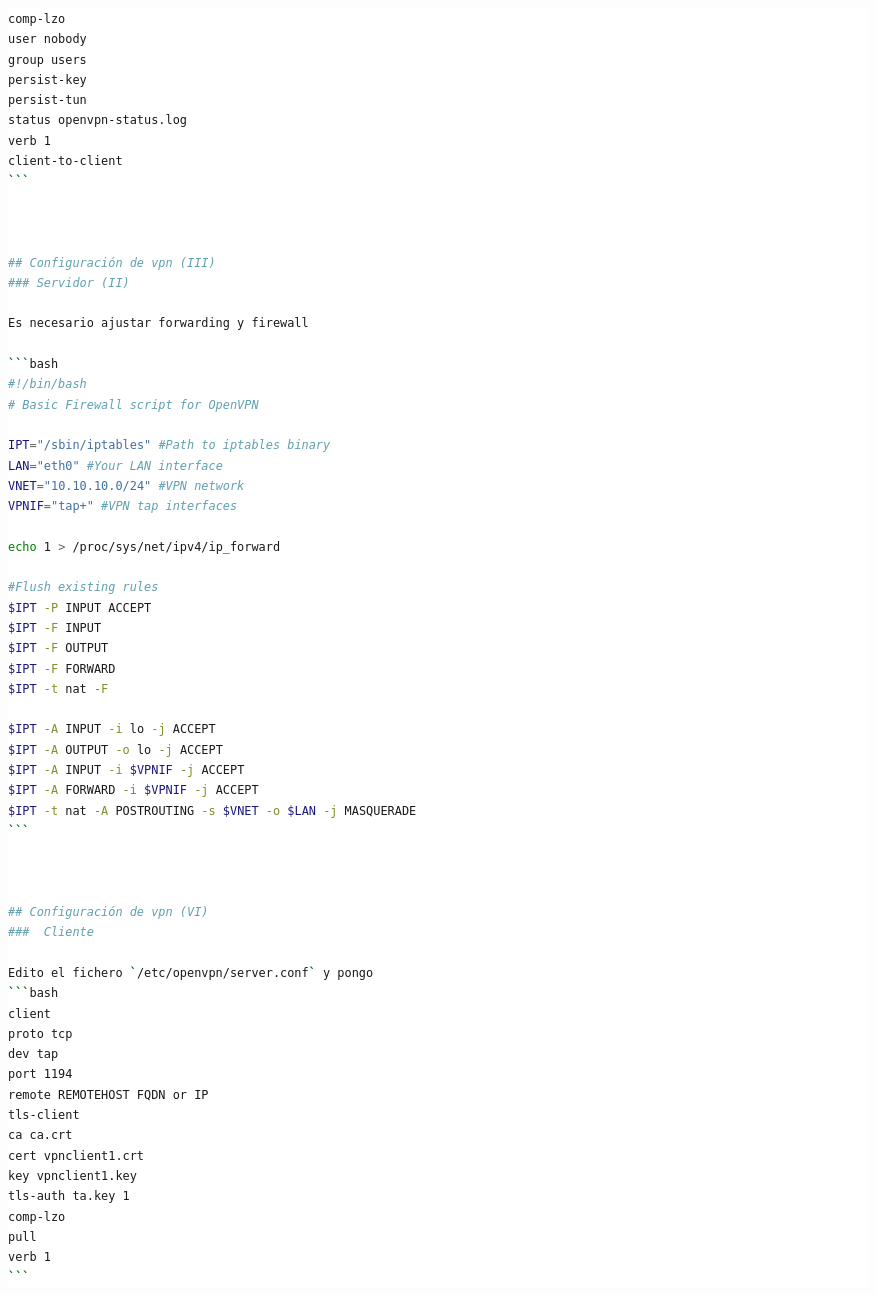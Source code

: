 ````bash
comp-lzo
user nobody
group users
persist-key
persist-tun
status openvpn-status.log
verb 1
client-to-client
```



## Configuración de vpn (III)
### Servidor (II)

Es necesario ajustar forwarding y firewall

```bash
#!/bin/bash
# Basic Firewall script for OpenVPN

IPT="/sbin/iptables" #Path to iptables binary
LAN="eth0" #Your LAN interface
VNET="10.10.10.0/24" #VPN network
VPNIF="tap+" #VPN tap interfaces

echo 1 > /proc/sys/net/ipv4/ip_forward

#Flush existing rules
$IPT -P INPUT ACCEPT
$IPT -F INPUT
$IPT -F OUTPUT
$IPT -F FORWARD
$IPT -t nat -F

$IPT -A INPUT -i lo -j ACCEPT
$IPT -A OUTPUT -o lo -j ACCEPT
$IPT -A INPUT -i $VPNIF -j ACCEPT
$IPT -A FORWARD -i $VPNIF -j ACCEPT
$IPT -t nat -A POSTROUTING -s $VNET -o $LAN -j MASQUERADE
```



## Configuración de vpn (VI)
###  Cliente

Edito el fichero `/etc/openvpn/server.conf` y pongo
```bash
client
proto tcp
dev tap
port 1194
remote REMOTEHOST FQDN or IP
tls-client
ca ca.crt
cert vpnclient1.crt
key vpnclient1.key
tls-auth ta.key 1
comp-lzo
pull
verb 1
```

````